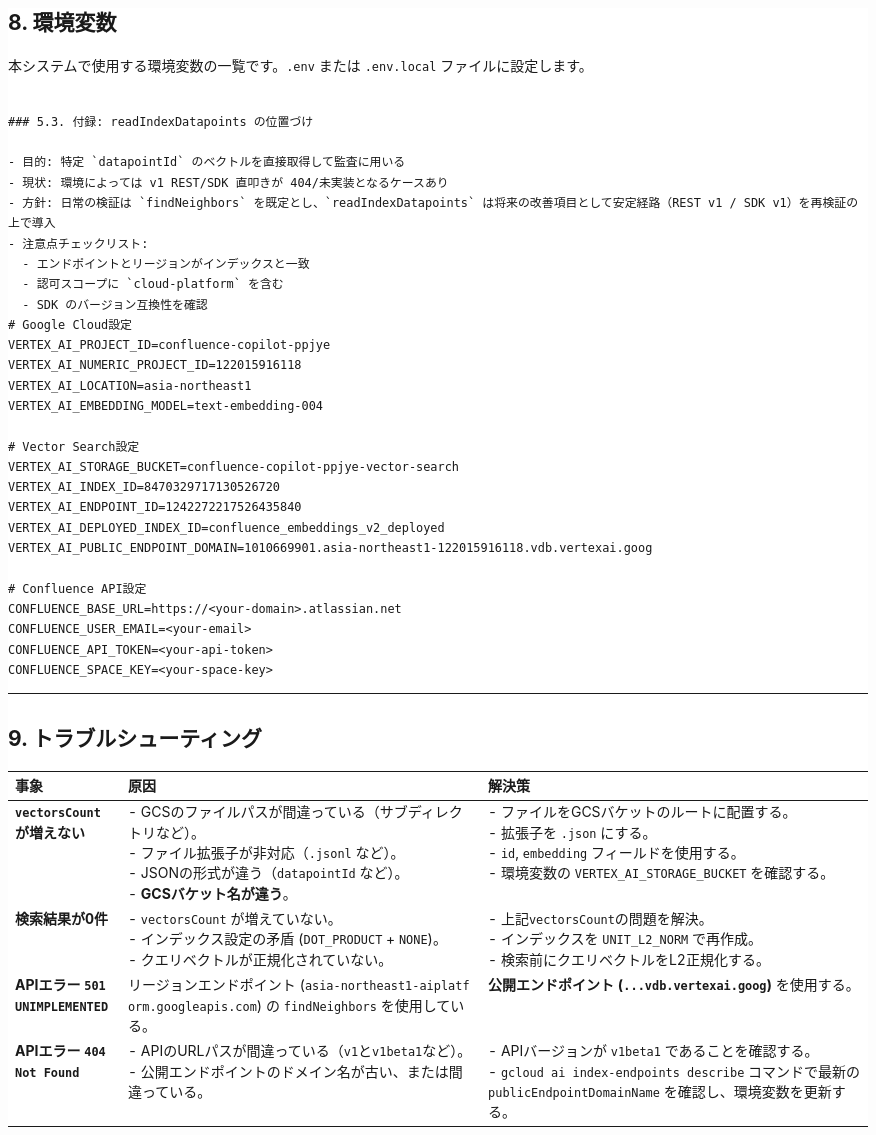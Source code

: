 
## 8. 環境変数

本システムで使用する環境変数の一覧です。`.env` または `.env.local` ファイルに設定します。

```

### 5.3. 付録: readIndexDatapoints の位置づけ

- 目的: 特定 `datapointId` のベクトルを直接取得して監査に用いる
- 現状: 環境によっては v1 REST/SDK 直叩きが 404/未実装となるケースあり
- 方針: 日常の検証は `findNeighbors` を既定とし、`readIndexDatapoints` は将来の改善項目として安定経路（REST v1 / SDK v1）を再検証の上で導入
- 注意点チェックリスト:
  - エンドポイントとリージョンがインデックスと一致
  - 認可スコープに `cloud-platform` を含む
  - SDK のバージョン互換性を確認
# Google Cloud設定
VERTEX_AI_PROJECT_ID=confluence-copilot-ppjye
VERTEX_AI_NUMERIC_PROJECT_ID=122015916118
VERTEX_AI_LOCATION=asia-northeast1
VERTEX_AI_EMBEDDING_MODEL=text-embedding-004

# Vector Search設定
VERTEX_AI_STORAGE_BUCKET=confluence-copilot-ppjye-vector-search
VERTEX_AI_INDEX_ID=8470329717130526720
VERTEX_AI_ENDPOINT_ID=1242272217526435840
VERTEX_AI_DEPLOYED_INDEX_ID=confluence_embeddings_v2_deployed
VERTEX_AI_PUBLIC_ENDPOINT_DOMAIN=1010669901.asia-northeast1-122015916118.vdb.vertexai.goog

# Confluence API設定
CONFLUENCE_BASE_URL=https://<your-domain>.atlassian.net
CONFLUENCE_USER_EMAIL=<your-email>
CONFLUENCE_API_TOKEN=<your-api-token>
CONFLUENCE_SPACE_KEY=<your-space-key>
```

---

## 9. トラブルシューティング

| 事象 | 原因 | 解決策 |
| :--- | :--- | :--- |
| **`vectorsCount` が増えない** | - GCSのファイルパスが間違っている（サブディレクトリなど）。<br>- ファイル拡張子が非対応（`.jsonl` など）。<br>- JSONの形式が違う（`datapointId` など）。<br>- **GCSバケット名が違う**。 | - ファイルをGCSバケットのルートに配置する。<br>- 拡張子を `.json` にする。<br>- `id`, `embedding` フィールドを使用する。<br>- 環境変数の `VERTEX_AI_STORAGE_BUCKET` を確認する。 |
| **検索結果が0件** | - `vectorsCount` が増えていない。<br>- インデックス設定の矛盾 (`DOT_PRODUCT` + `NONE`)。<br>- クエリベクトルが正規化されていない。 | - 上記`vectorsCount`の問題を解決。<br>- インデックスを `UNIT_L2_NORM` で再作成。<br>- 検索前にクエリベクトルをL2正規化する。 |
| **APIエラー `501 UNIMPLEMENTED`** | リージョンエンドポイント (`asia-northeast1-aiplatform.googleapis.com`) の `findNeighbors` を使用している。 | **公開エンドポイント (`...vdb.vertexai.goog`)** を使用する。 |
| **APIエラー `404 Not Found`** | - APIのURLパスが間違っている（`v1`と`v1beta1`など）。<br>- 公開エンドポイントのドメイン名が古い、または間違っている。 | - APIバージョンが `v1beta1` であることを確認する。<br>- `gcloud ai index-endpoints describe` コマンドで最新の `publicEndpointDomainName` を確認し、環境変数を更新する。 |
